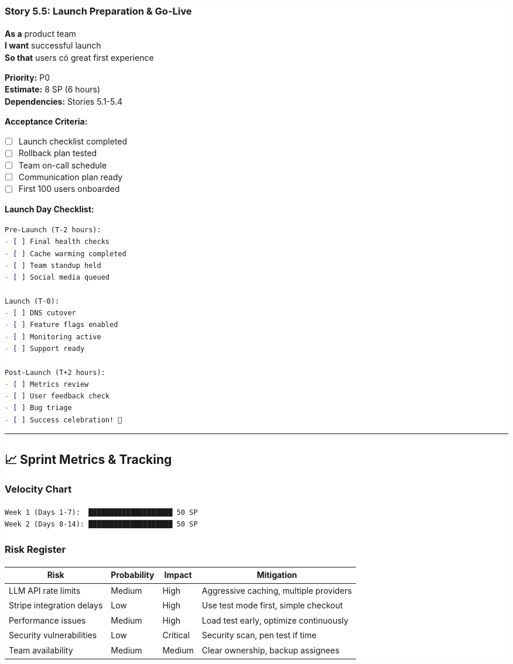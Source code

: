 
### Story 5.5: Launch Preparation & Go-Live
**As a** product team  
**I want** successful launch  
**So that** users có great first experience  

**Priority:** P0  
**Estimate:** 8 SP (6 hours)  
**Dependencies:** Stories 5.1-5.4  

**Acceptance Criteria:**
- [ ] Launch checklist completed
- [ ] Rollback plan tested
- [ ] Team on-call schedule
- [ ] Communication plan ready
- [ ] First 100 users onboarded

**Launch Day Checklist:**
```markdown
Pre-Launch (T-2 hours):
- [ ] Final health checks
- [ ] Cache warming completed
- [ ] Team standup held
- [ ] Social media queued

Launch (T-0):
- [ ] DNS cutover
- [ ] Feature flags enabled
- [ ] Monitoring active
- [ ] Support ready

Post-Launch (T+2 hours):
- [ ] Metrics review
- [ ] User feedback check
- [ ] Bug triage
- [ ] Success celebration! 🎉
```

---

## 📈 Sprint Metrics & Tracking

### Velocity Chart
```
Week 1 (Days 1-7):  ████████████████████ 50 SP
Week 2 (Days 8-14): ████████████████████ 50 SP
```

### Risk Register

| Risk | Probability | Impact | Mitigation |
|------|------------|--------|------------|
| LLM API rate limits | Medium | High | Aggressive caching, multiple providers |
| Stripe integration delays | Low | High | Use test mode first, simple checkout |
| Performance issues | Medium | High | Load test early, optimize continuously |
| Security vulnerabilities | Low | Critical | Security scan, pen test if time |
| Team availability | Medium | Medium | Clear ownership, backup assignees |
